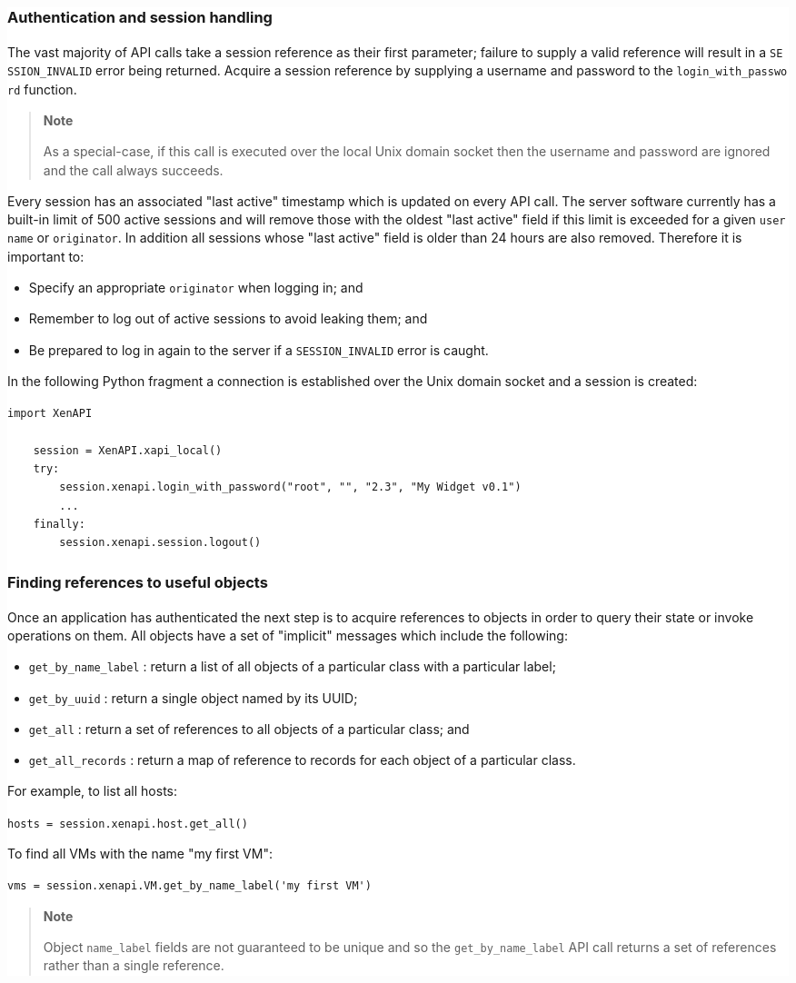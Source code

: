 ### Authentication and session handling

The vast majority of API calls take a session reference as their first parameter; failure to supply a valid reference will result in a `SESSION_INVALID` error being returned. Acquire a session reference by supplying a username and password to the `login_with_password` function.

> **Note**
>
> As a special-case, if this call is executed over the local Unix domain socket then the username and password are ignored and the call always succeeds.

Every session has an associated "last active" timestamp which is updated on every API call. The server software currently has a built-in limit of 500 active sessions and will remove those with the oldest "last active" field if this limit is exceeded for a given `username` or `originator`. In addition all sessions whose "last active" field is older than 24 hours are also removed. Therefore it is important to:

-   Specify an appropriate `originator` when logging in; and

-   Remember to log out of active sessions to avoid leaking them; and

-   Be prepared to log in again to the server if a `SESSION_INVALID` error is caught.

In the following Python fragment a connection is established over the Unix domain socket and a session is created:

    import XenAPI

        session = XenAPI.xapi_local()
        try:
            session.xenapi.login_with_password("root", "", "2.3", "My Widget v0.1")
            ...
        finally:
            session.xenapi.session.logout()

### Finding references to useful objects

Once an application has authenticated the next step is to acquire references to objects in order to query their state or invoke operations on them. All objects have a set of "implicit" messages which include the following:

-   `get_by_name_label` : return a list of all objects of a particular class with a particular label;

-   `get_by_uuid` : return a single object named by its UUID;

-   `get_all` : return a set of references to all objects of a particular class; and

-   `get_all_records` : return a map of reference to records for each object of a particular class.

For example, to list all hosts:

    hosts = session.xenapi.host.get_all()

To find all VMs with the name "my first VM":

    vms = session.xenapi.VM.get_by_name_label('my first VM')

> **Note**
>
> Object `name_label` fields are not guaranteed to be unique and so the `get_by_name_label` API call returns a set of references rather than a single reference.

